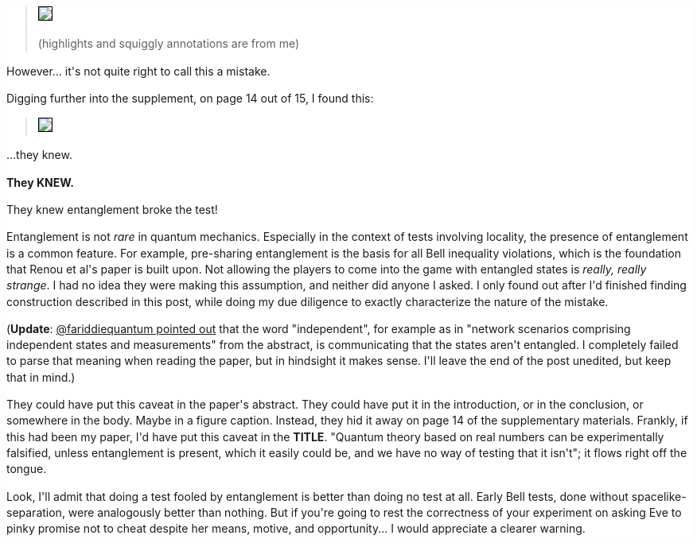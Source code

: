 > <a href="https://static-content.springer.com/esm/art%3A10.1038%2Fs41586-021-04160-4/MediaObjects/41586_2021_4160_MOESM1_ESM.pdf#page=5"><img style="width:100%; border:1px solid black;" src="/assets/{{ loc }}/mistake.png"/></a>
> 
> (highlights and squiggly annotations are from me)

However... it's not quite right to call this a mistake.

Digging further into the supplement, on page 14 out of 15, I found this:

> <a href="https://static-content.springer.com/esm/art%3A10.1038%2Fs41586-021-04160-4/MediaObjects/41586_2021_4160_MOESM1_ESM.pdf#page=15"><img style="width:100%; border:1px solid black;" src="/assets/{{ loc }}/intentional.png"/></a>

...they knew.

**They KNEW.**

They knew entanglement broke the test!

Entanglement is not *rare* in quantum mechanics.
Especially in the context of tests involving locality, the presence of entanglement is a common feature.
For example, pre-sharing entanglement is the basis for all Bell inequality violations, which is the foundation that Renou et al's paper is built upon.
Not allowing the players to come into the game with entangled states is *really, really strange*.
I had no idea they were making this assumption, and neither did anyone I asked.
I only found out after I'd finished finding construction described in this post, while doing my due diligence to exactly characterize the nature of the mistake. 

(**Update**: [@fariddiequantum pointed out](https://x.com/fariddiequantum/status/1967678516667052215) that the word "independent", for example as in "network scenarios comprising independent states and measurements" from the abstract, is communicating that the states aren't entangled.
I completely failed to parse that meaning when reading the paper, but in hindsight it makes sense.
I'll leave the end of the post unedited, but keep that in mind.)

They could have put this caveat in the paper's abstract.
They could have put it in the introduction, or in the conclusion, or somewhere in the body.
Maybe in a figure caption.
Instead, they hid it away on page 14 of the supplementary materials.
Frankly, if this had been my paper, I'd have put this caveat in the **TITLE**.
"Quantum theory based on real numbers can be experimentally falsified, unless entanglement is present, which it easily could be, and we have no way of testing that it isn't"; it flows right off the tongue.

Look, I'll admit that doing a test fooled by entanglement is better than doing no test at all.
Early Bell tests, done without spacelike-separation, were analogously better than nothing.
But if you're going to rest the correctness of your experiment on asking Eve to pinky promise not to cheat despite her means, motive, and opportunity... I would appreciate a clearer warning.

